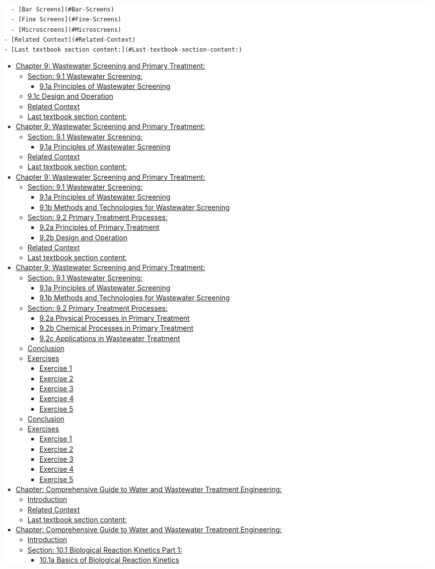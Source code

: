       - [Bar Screens](#Bar-Screens)
      - [Fine Screens](#Fine-Screens)
      - [Microscreens](#Microscreens)
    - [Related Context](#Related-Context)
    - [Last textbook section content:](#Last-textbook-section-content:)
  - [Chapter 9: Wastewater Screening and Primary Treatment:](#Chapter-9:-Wastewater-Screening-and-Primary-Treatment:)
    - [Section: 9.1 Wastewater Screening:](#Section:-9.1-Wastewater-Screening:)
      - [9.1a Principles of Wastewater Screening](#9.1a-Principles-of-Wastewater-Screening)
    - [9.1c Design and Operation](#9.1c-Design-and-Operation)
    - [Related Context](#Related-Context)
    - [Last textbook section content:](#Last-textbook-section-content:)
  - [Chapter 9: Wastewater Screening and Primary Treatment:](#Chapter-9:-Wastewater-Screening-and-Primary-Treatment:)
    - [Section: 9.1 Wastewater Screening:](#Section:-9.1-Wastewater-Screening:)
      - [9.1a Principles of Wastewater Screening](#9.1a-Principles-of-Wastewater-Screening)
    - [Related Context](#Related-Context)
    - [Last textbook section content:](#Last-textbook-section-content:)
  - [Chapter 9: Wastewater Screening and Primary Treatment:](#Chapter-9:-Wastewater-Screening-and-Primary-Treatment:)
    - [Section: 9.1 Wastewater Screening:](#Section:-9.1-Wastewater-Screening:)
      - [9.1a Principles of Wastewater Screening](#9.1a-Principles-of-Wastewater-Screening)
      - [9.1b Methods and Technologies for Wastewater Screening](#9.1b-Methods-and-Technologies-for-Wastewater-Screening)
    - [Section: 9.2 Primary Treatment Processes:](#Section:-9.2-Primary-Treatment-Processes:)
      - [9.2a Principles of Primary Treatment](#9.2a-Principles-of-Primary-Treatment)
      - [9.2b Design and Operation](#9.2b-Design-and-Operation)
    - [Related Context](#Related-Context)
    - [Last textbook section content:](#Last-textbook-section-content:)
  - [Chapter 9: Wastewater Screening and Primary Treatment:](#Chapter-9:-Wastewater-Screening-and-Primary-Treatment:)
    - [Section: 9.1 Wastewater Screening:](#Section:-9.1-Wastewater-Screening:)
      - [9.1a Principles of Wastewater Screening](#9.1a-Principles-of-Wastewater-Screening)
      - [9.1b Methods and Technologies for Wastewater Screening](#9.1b-Methods-and-Technologies-for-Wastewater-Screening)
    - [Section: 9.2 Primary Treatment Processes:](#Section:-9.2-Primary-Treatment-Processes:)
      - [9.2a Physical Processes in Primary Treatment](#9.2a-Physical-Processes-in-Primary-Treatment)
      - [9.2b Chemical Processes in Primary Treatment](#9.2b-Chemical-Processes-in-Primary-Treatment)
      - [9.2c Applications in Wastewater Treatment](#9.2c-Applications-in-Wastewater-Treatment)
    - [Conclusion](#Conclusion)
    - [Exercises](#Exercises)
      - [Exercise 1](#Exercise-1)
      - [Exercise 2](#Exercise-2)
      - [Exercise 3](#Exercise-3)
      - [Exercise 4](#Exercise-4)
      - [Exercise 5](#Exercise-5)
    - [Conclusion](#Conclusion)
    - [Exercises](#Exercises)
      - [Exercise 1](#Exercise-1)
      - [Exercise 2](#Exercise-2)
      - [Exercise 3](#Exercise-3)
      - [Exercise 4](#Exercise-4)
      - [Exercise 5](#Exercise-5)
  - [Chapter: Comprehensive Guide to Water and Wastewater Treatment Engineering:](#Chapter:-Comprehensive-Guide-to-Water-and-Wastewater-Treatment-Engineering:)
    - [Introduction](#Introduction)
    - [Related Context](#Related-Context)
    - [Last textbook section content:](#Last-textbook-section-content:)
  - [Chapter: Comprehensive Guide to Water and Wastewater Treatment Engineering:](#Chapter:-Comprehensive-Guide-to-Water-and-Wastewater-Treatment-Engineering:)
    - [Introduction](#Introduction)
    - [Section: 10.1 Biological Reaction Kinetics Part 1:](#Section:-10.1-Biological-Reaction-Kinetics-Part-1:)
      - [10.1a Basics of Biological Reaction Kinetics](#10.1a-Basics-of-Biological-Reaction-Kinetics)